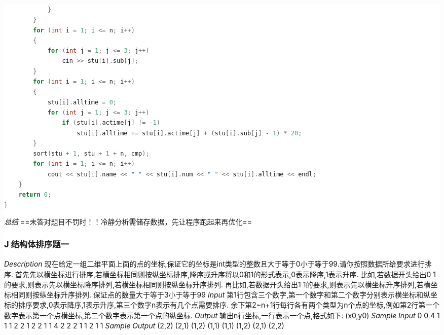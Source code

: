 ```cpp
            }
        }
        for (int i = 1; i <= n; i++)
        {
            for (int j = 1; j <= 3; j++)
                cin >> stu[i].sub[j];
        }
        for (int i = 1; i <= n; i++)
        {
            stu[i].alltime = 0;
            for (int j = 1; j <= 3; j++)
                if (stu[i].actime[j] != -1)
                    stu[i].alltime += stu[i].actime[j] + (stu[i].sub[j] - 1) * 20;
        }
        sort(stu + 1, stu + 1 + n, cmp);
        for (int i = 1; i <= n; i++)
            cout << stu[i].name << " " << stu[i].num << " " << stu[i].alltime << endl;
    }
    return 0;
}
```

*总结*
==未答对题目不罚时！！冷静分析需储存数据，先让程序跑起来再优化==

### J 结构体排序题一

*Description*
现在给定一组二维平面上面的点的坐标,保证它的坐标是int类型的整数且大于等于0小于等于99.请你按照数据所给要求进行排序.
首先先以横坐标进行排序,若横坐标相同则按纵坐标排序,降序或升序将以0和1的形式表示,0表示降序,1表示升序.
比如,若数据开头给出0 1的要求,则表示先以横坐标降序排列,若横坐标相同则按纵坐标升序排列.
再比如,若数据开头给出1 1的要求,则表示先以横坐标升序排列,若横坐标相同则按纵坐标升序排列.
保证点的数量大于等于3小于等于99
*Input*
第1行包含三个数字,第一个数字和第二个数字分别表示横坐标和纵坐标的排序要求,0表示降序,1表示升序,第三个数字n表示有几个点需要排序.
余下第2~n+1行每行各有两个类型为n个点的坐标,例如第2行第一个数字表示第一个点横坐标,第二个数字表示第一个点的纵坐标.
*Output*
输出n行坐标,一行表示一个点,格式如下:
(x0,y0)
*Sample Input*
0 0 4
1 1
1 2
2 1
2 2
1 1 4
2 2
2 1
1 2
1 1
*Sample Output*
(2,2)
(2,1)
(1,2)
(1,1)
(1,1)
(1,2)
(2,1)
(2,2)
